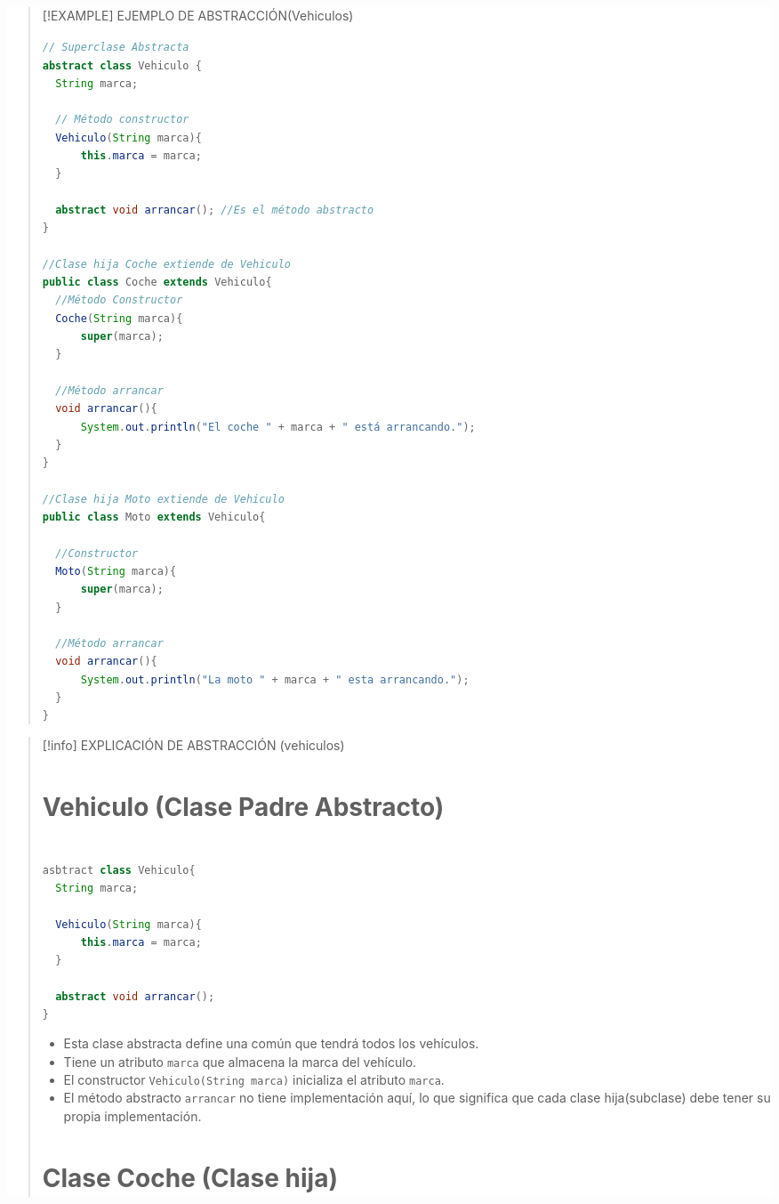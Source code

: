 
>[!EXAMPLE] EJEMPLO DE ABSTRACCIÓN(Vehiculos)
>```JAVA
>// Superclase Abstracta
>abstract class Vehiculo {
>	String marca;
>	
>	// Método constructor
>	Vehiculo(String marca){
>		this.marca = marca;
>	}
>
>	abstract void arrancar(); //Es el método abstracto
>}
>
>//Clase hija Coche extiende de Vehiculo
>public class Coche extends Vehiculo{
>	//Método Constructor
>	Coche(String marca){
>		super(marca);
>	}
>
>	//Método arrancar
>	void arrancar(){
>		System.out.println("El coche " + marca + " está arrancando.");
>	}
>}
>
>//Clase hija Moto extiende de Vehiculo
>public class Moto extends Vehiculo{
>	
>	//Constructor
>	Moto(String marca){
>		super(marca);
>	}
>	
>	//Método arrancar
>	void arrancar(){
>		System.out.println("La moto " + marca + " esta arrancando.");
>	}
>}
>```

>[!info] EXPLICACIÓN DE ABSTRACCIÓN (vehiculos)
># Vehiculo (Clase Padre Abstracto)
>```JAVA
>
>asbtract class Vehiculo{
>	String marca;
>	
>	Vehiculo(String marca){
>		this.marca = marca;
>	}
>	
>	abstract void arrancar();
>}
>```
>  - Esta clase abstracta define una común que tendrá todos los vehículos.
>  - Tiene un atributo `marca` que almacena la marca del vehículo.
>  - El constructor `Vehiculo(String marca)` inicializa el atributo `marca`.
>  - El método abstracto `arrancar` no tiene implementación aquí, lo que significa que cada clase hija(subclase) debe tener su propia implementación. 
>    
># Clase Coche (Clase hija)